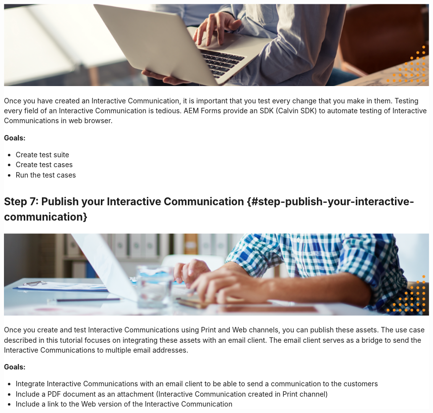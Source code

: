 ![](assets/11-test-your-adaptive-form.png)

Once you have created an Interactive Communication, it is important that you test every change that you make in them. Testing every field of an Interactive Communication is tedious. AEM Forms provide an SDK (Calvin SDK) to automate testing of Interactive Communications in web browser.

**Goals:**

* Create test suite
* Create test cases
* Run the test cases

## Step 7: Publish your Interactive Communication {#step-publish-your-interactive-communication}

![](assets/12-publish-your-adaptive-form-_small.png)

Once you create and test Interactive Communications using Print and Web channels, you can publish these assets. The use case described in this tutorial focuses on integrating these assets with an email client. The email client serves as a bridge to send the Interactive Communications to multiple email addresses.

**Goals:**

* Integrate Interactive Communications with an email client to be able to send a communication to the customers
* Include a PDF document as an attachment (Interactive Communication created in Print channel)
* Include a link to the Web version of the Interactive Communication

